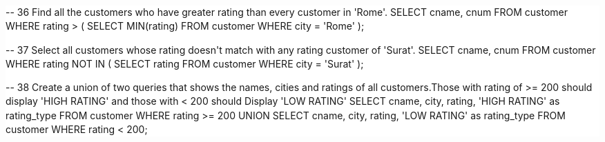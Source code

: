 -- 36 Find all the customers who have greater rating than every customer in 'Rome'.
SELECT
    cname,
    cnum
FROM
    customer
WHERE
    rating > (
        SELECT
            MIN(rating)
        FROM
            customer
        WHERE
            city = 'Rome'
    );

-- 37 Select all customers whose rating doesn't match with any rating customer of 'Surat'.
SELECT
    cname,
    cnum
FROM
    customer
WHERE
    rating NOT IN (
        SELECT
            rating
        FROM
            customer
        WHERE
            city = 'Surat'
    );

-- 38 Create a union of two queries that shows the names, cities and ratings of all customers.Those with rating of >= 200 should display 'HIGH RATING' and those with < 200 should Display 'LOW RATING'
SELECT
    cname,
    city,
    rating,
    'HIGH RATING' as rating_type
FROM
    customer
WHERE
    rating >= 200
UNION
SELECT
    cname,
    city,
    rating,
    'LOW RATING' as rating_type
FROM
    customer
WHERE
    rating < 200;
